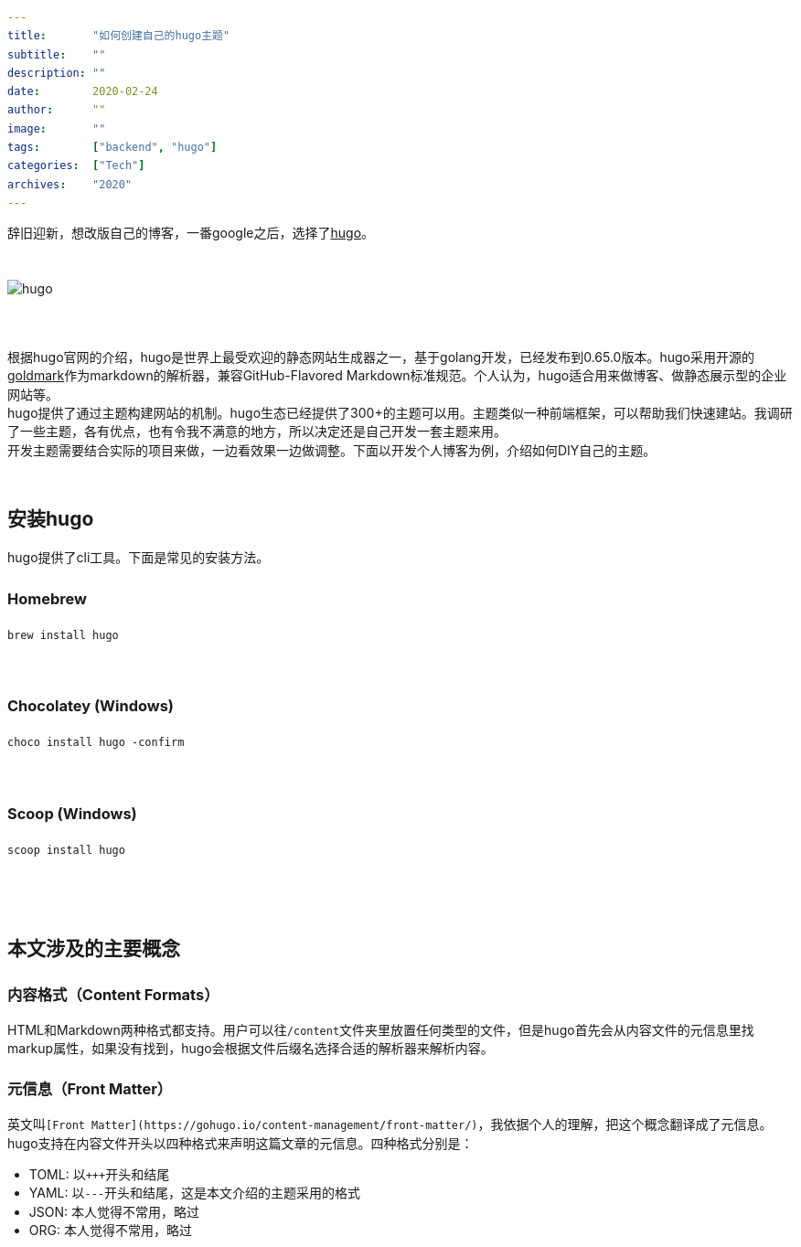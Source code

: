 ```yaml
---
title:       "如何创建自己的hugo主题"
subtitle:    ""
description: ""
date:        2020-02-24
author:      ""
image:       ""
tags:        ["backend", "hugo"]
categories:  ["Tech"]
archives:    "2020"
---
```


辞旧迎新，想改版自己的博客，一番google之后，选择了[hugo](https://gohugo.io/)。  
&nbsp;  
&nbsp;    
![hugo](/img/hugo-logo-wide.svg "Hugo Logo")  
&nbsp;  
&nbsp; 

根据hugo官网的介绍，hugo是世界上最受欢迎的静态网站生成器之一，基于golang开发，已经发布到0.65.0版本。hugo采用开源的[goldmark](https://github.com/yuin/goldmark/)作为markdown的解析器，兼容GitHub-Flavored Markdown标准规范。个人认为，hugo适合用来做博客、做静态展示型的企业网站等。  
hugo提供了通过主题构建网站的机制。hugo生态已经提供了300+的主题可以用。主题类似一种前端框架，可以帮助我们快速建站。我调研了一些主题，各有优点，也有令我不满意的地方，所以决定还是自己开发一套主题来用。  
开发主题需要结合实际的项目来做，一边看效果一边做调整。下面以开发个人博客为例，介绍如何DIY自己的主题。
&nbsp;  
&nbsp; 
## 安装hugo
hugo提供了cli工具。下面是常见的安装方法。
&nbsp; 
### Homebrew
```
brew install hugo
```
&nbsp; 
### Chocolatey (Windows)
```
choco install hugo -confirm
```
&nbsp; 
### Scoop (Windows) 
```
scoop install hugo
```
&nbsp;  
&nbsp; 
## 本文涉及的主要概念
### 内容格式（Content Formats）
HTML和Markdown两种格式都支持。用户可以往`/content`文件夹里放置任何类型的文件，但是hugo首先会从内容文件的元信息里找markup属性，如果没有找到，hugo会根据文件后缀名选择合适的解析器来解析内容。
&nbsp; 
### 元信息（Front Matter）
英文叫`[Front Matter](https://gohugo.io/content-management/front-matter/)`，我依据个人的理解，把这个概念翻译成了元信息。hugo支持在内容文件开头以四种格式来声明这篇文章的元信息。四种格式分别是：
* TOML: 以`+++`开头和结尾
* YAML: 以`---`开头和结尾，这是本文介绍的主题采用的格式
* JSON: 本人觉得不常用，略过
* ORG: 本人觉得不常用，略过